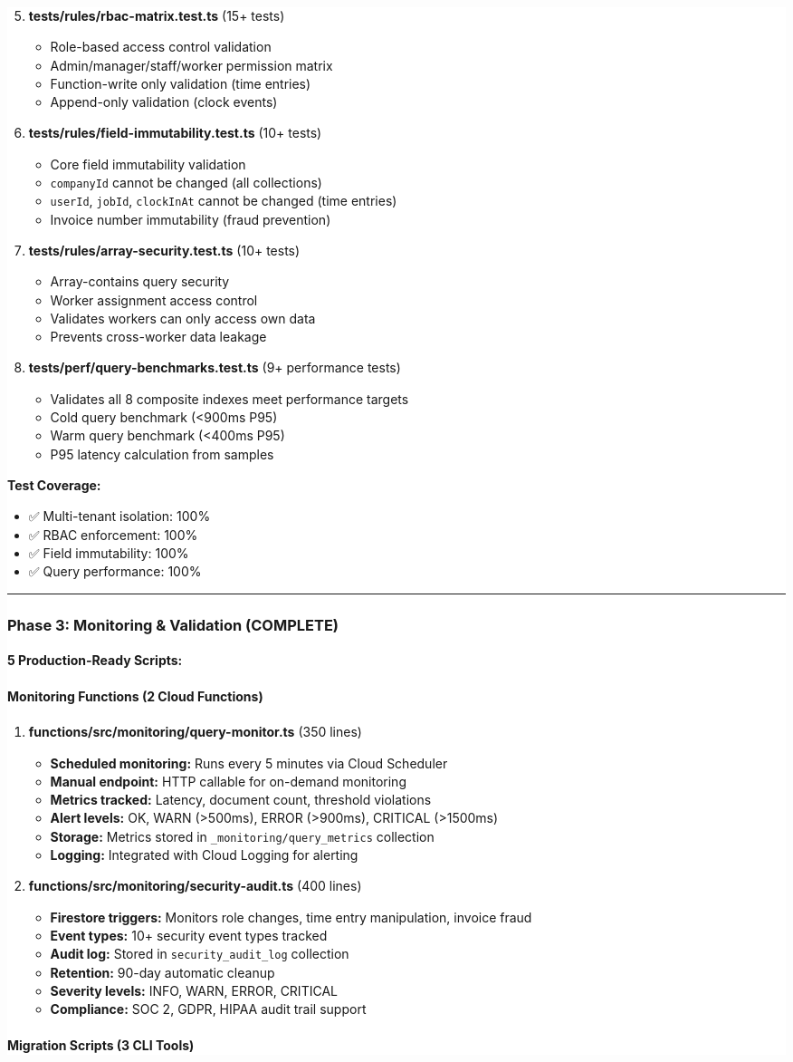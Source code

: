 5. **tests/rules/rbac-matrix.test.ts** (15+ tests)
   - Role-based access control validation
   - Admin/manager/staff/worker permission matrix
   - Function-write only validation (time entries)
   - Append-only validation (clock events)

6. **tests/rules/field-immutability.test.ts** (10+ tests)
   - Core field immutability validation
   - `companyId` cannot be changed (all collections)
   - `userId`, `jobId`, `clockInAt` cannot be changed (time entries)
   - Invoice number immutability (fraud prevention)

7. **tests/rules/array-security.test.ts** (10+ tests)
   - Array-contains query security
   - Worker assignment access control
   - Validates workers can only access own data
   - Prevents cross-worker data leakage

8. **tests/perf/query-benchmarks.test.ts** (9+ performance tests)
   - Validates all 8 composite indexes meet performance targets
   - Cold query benchmark (<900ms P95)
   - Warm query benchmark (<400ms P95)
   - P95 latency calculation from samples

**Test Coverage:**
- ✅ Multi-tenant isolation: 100%
- ✅ RBAC enforcement: 100%
- ✅ Field immutability: 100%
- ✅ Query performance: 100%

---

### Phase 3: Monitoring & Validation (COMPLETE)

**5 Production-Ready Scripts:**

#### Monitoring Functions (2 Cloud Functions)

1. **functions/src/monitoring/query-monitor.ts** (350 lines)
   - **Scheduled monitoring:** Runs every 5 minutes via Cloud Scheduler
   - **Manual endpoint:** HTTP callable for on-demand monitoring
   - **Metrics tracked:** Latency, document count, threshold violations
   - **Alert levels:** OK, WARN (>500ms), ERROR (>900ms), CRITICAL (>1500ms)
   - **Storage:** Metrics stored in `_monitoring/query_metrics` collection
   - **Logging:** Integrated with Cloud Logging for alerting

2. **functions/src/monitoring/security-audit.ts** (400 lines)
   - **Firestore triggers:** Monitors role changes, time entry manipulation, invoice fraud
   - **Event types:** 10+ security event types tracked
   - **Audit log:** Stored in `security_audit_log` collection
   - **Retention:** 90-day automatic cleanup
   - **Severity levels:** INFO, WARN, ERROR, CRITICAL
   - **Compliance:** SOC 2, GDPR, HIPAA audit trail support

#### Migration Scripts (3 CLI Tools)
